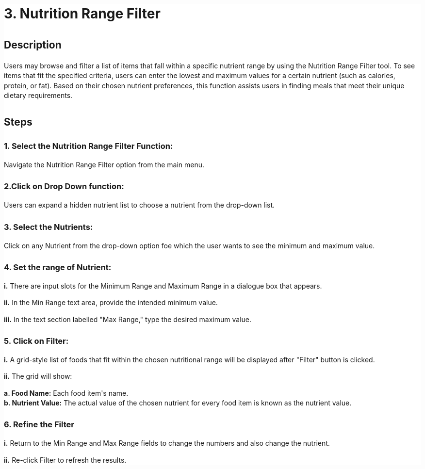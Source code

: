 

# 3. Nutrition Range Filter

## Description

Users may browse and filter a list of items that fall within a specific nutrient range by using the Nutrition Range Filter tool. To see items that fit the specified criteria, users can enter the lowest and maximum values for a certain nutrient (such as calories, protein, or fat). Based on their chosen nutrient preferences, this function assists users in finding meals that meet their unique dietary requirements.

## Steps

### **1. Select the Nutrition Range Filter Function:**

Navigate the Nutrition Range Filter option from the main menu.

### **2.Click on Drop Down function:**
Users can expand a hidden nutrient list to choose a nutrient from the drop-down list.

### **3. Select the Nutrients:**

Click on any Nutrient from the drop-down option foe which the user wants to see the minimum and maximum value.
 
### **4. Set the range of Nutrient:**

**i.** There are input slots for the Minimum Range and Maximum Range in a dialogue box that appears.  

**ii.** In the Min Range text area, provide the intended minimum value.  

**iii.** In the text section labelled "Max Range," type the desired maximum value.

### **5. Click on Filter:**  

**i.** A grid-style list of foods that fit within the chosen nutritional range will be displayed after "Filter" button is clicked. 

**ii.** The grid will show: 

**a. Food Name:** Each food item's name.  
**b. Nutrient Value:** The actual value of the chosen nutrient for every food item is known as the nutrient value.
  
### **6. Refine the Filter**  

**i.** Return to the Min Range and Max Range fields to change the numbers and also change the nutrient.

**ii.** Re-click Filter to refresh the results.
